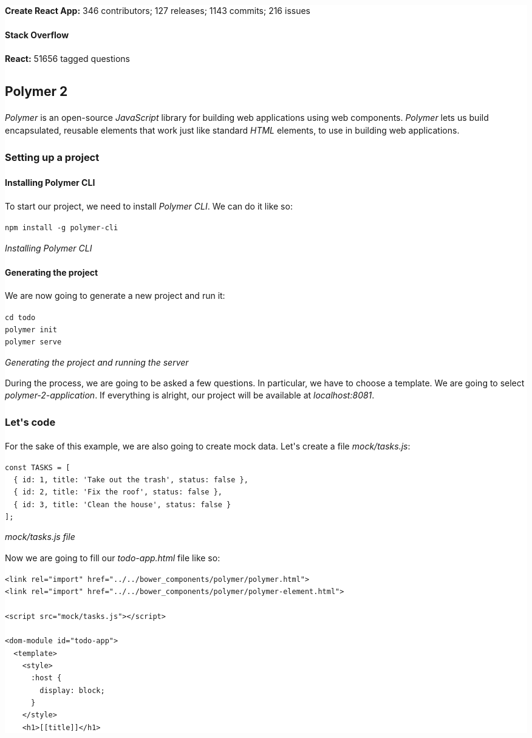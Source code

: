 **Create React App:** 346 contributors; 127 releases; 1143 commits; 216 issues

#### Stack Overflow

**React:** 51656 tagged questions

## Polymer 2
_Polymer_ is an open-source _JavaScript_ library for building web applications using web components. _Polymer_ lets us build encapsulated, reusable elements that work just like standard _HTML_ elements, to use in building web applications.

### Setting up a project

#### Installing Polymer CLI

To start our project, we need to install _Polymer CLI_. We can do it like so:

	npm install -g polymer-cli

_Installing Polymer CLI_

#### Generating the project

We are now going to generate a new project and run it:

	cd todo
	polymer init
	polymer serve

_Generating the project and running the server_

During the process, we are going to be asked a few questions. In particular, we have to choose a template. We are going to select _polymer-2-application_. If everything is alright, our project will be available at _localhost:8081_.

### Let's code

For the sake of this example, we are also going to create mock data. Let's create a file _mock/tasks.js_:

	const TASKS = [
	  { id: 1, title: 'Take out the trash', status: false },
	  { id: 2, title: 'Fix the roof', status: false },
	  { id: 3, title: 'Clean the house', status: false }
	];

_mock/tasks.js file_

Now we are going to fill our _todo-app.html_ file like so:

	<link rel="import" href="../../bower_components/polymer/polymer.html">
	<link rel="import" href="../../bower_components/polymer/polymer-element.html">

	<script src="mock/tasks.js"></script>

	<dom-module id="todo-app">
	  <template>
		<style>
		  :host {
			display: block;
		  }
		</style>
		<h1>[[title]]</h1>
